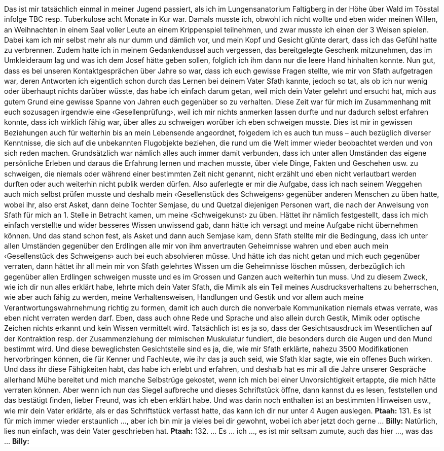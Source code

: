 Das ist mir tatsächlich einmal in meiner Jugend passiert, als ich im Lungensanatorium Faltigberg in der Höhe über Wald im Tösstal infolge TBC resp. Tuberkulose acht Monate in Kur war. Damals musste ich, obwohl ich nicht wollte und eben wider meinen Willen, an Weihnachten in einem Saal voller Leute an einem Krippenspiel teilnehmen, und zwar musste ich einen der 3 Weisen spielen. Dabei kam ich mir selbst mehr als nur dumm und dämlich vor, und mein Kopf und Gesicht glühte derart, dass ich das Gefühl hatte zu verbrennen. Zudem hatte ich in meinem Gedankendussel auch vergessen, das bereitgelegte Geschenk mitzunehmen, das im Umkleideraum lag und was ich dem Josef hätte geben sollen, folglich ich ihm dann nur die leere Hand hinhalten konnte.
Nun gut, dass es bei unseren Kontaktgesprächen über Jahre so war, dass ich euch gewisse Fragen stellte, wie mir von Sfath aufgetragen war, deren Antworten ich eigentlich schon durch das Lernen bei deinem Vater Sfath kannte, jedoch so tat, als ob ich nur wenig oder überhaupt nichts darüber wüsste, das habe ich einfach darum getan, weil mich dein Vater gelehrt und ersucht hat, mich aus gutem Grund eine gewisse Spanne von Jahren euch gegenüber so zu verhalten. Diese Zeit war für mich im Zusammenhang mit euch sozusagen irgendwie eine ‹Gesellenprüfung›, weil ich mir nichts anmerken lassen durfte und nur dadurch selbst erfahren konnte, dass ich wirklich fähig war, über alles zu schweigen worüber ich eben schweigen musste. Dies ist mir in gewissen Beziehungen auch für weiterhin bis an mein Lebensende angeordnet, folgedem ich es auch tun muss – auch bezüglich diverser Kenntnisse, die sich auf die unbekannten Flugobjekte beziehen, die rund um die Welt immer wieder beobachtet werden und von sich reden machen.
Grundsätzlich war nämlich alles auch immer damit verbunden, dass ich unter allen Umständen das eigene persönliche Erleben und daraus die Erfahrung lernen und machen musste, über viele Dinge, Fakten und Geschehen usw. zu schweigen, die niemals oder während einer bestimmten Zeit nicht genannt, nicht erzählt und eben nicht verlautbart werden durften oder auch weiterhin nicht publik werden dürfen. Also auferlegte er mir die Aufgabe, dass ich nach seinem Weggehen auch mich selbst prüfen musste und deshalb mein ‹Gesellenstück des Schweigens› gegenüber anderen Menschen zu üben hatte, wobei ihr, also erst Asket, dann deine Tochter Semjase, du und Quetzal diejenigen Personen wart, die nach der Anweisung von Sfath für mich an 1. Stelle in Betracht kamen, um meine ‹Schweigekunst› zu üben. Hättet ihr nämlich festgestellt, dass ich mich einfach verstellte und wider besseres Wissen unwissend gab, dann hätte ich versagt und meine Aufgabe nicht übernehmen können. Und das stand schon fest, als Asket und dann auch Semjase kam, denn Sfath stellte mir die Bedingung, dass ich unter allen Umständen gegenüber den Erdlingen alle mir von ihm anvertrauten Geheimnisse wahren und eben auch mein ‹Gesellenstück des Schweigens› auch bei euch absolvieren müsse. Und hätte ich das nicht getan und mich euch gegenüber verraten, dann hättet ihr all mein mir von Sfath gelehrtes Wissen um die Geheimnisse löschen müssen, derbezüglich ich gegenüber allen Erdlingen schweigen musste und es im Grossen und Ganzen auch weiterhin tun muss. Und zu diesem Zweck, wie ich dir nun alles erklärt habe, lehrte mich dein Vater Sfath, die Mimik als ein Teil meines Ausdrucksverhaltens zu beherrschen, wie aber auch fähig zu werden, meine Verhaltensweisen, Handlungen und Gestik und vor allem auch meine Verantwortungswahrnehmung richtig zu formen, damit ich auch durch die nonverbale Kommunikation niemals etwas verrate, was eben nicht verraten werden darf. Eben, dass auch ohne Rede und Sprache und also allein durch Gestik, Mimik oder optische Zeichen nichts erkannt und kein Wissen vermittelt wird. Tatsächlich ist es ja so, dass der Gesichtsausdruck im Wesentlichen auf der Kontraktion resp. der Zusammenziehung der mimischen Muskulatur fundiert, die besonders durch die Augen und den Mund bestimmt wird. Und diese beweglichsten Gesichtsteile sind es ja, die, wie mir Sfath erklärte, nahezu 3500 Modifikationen hervorbringen können, die für Kenner und Fachleute, wie ihr das ja auch seid, wie Sfath klar sagte, wie ein offenes Buch wirken. Und dass ihr diese Fähigkeiten habt, das habe ich erlebt und erfahren, und deshalb hat es mir all die Jahre unserer Gespräche allerhand Mühe bereitet und mich manche Selbstrüge gekostet, wenn ich mich bei einer Unvorsichtigkeit ertappte, die mich hätte verraten können. Aber wenn ich nun das Siegel aufbreche und dieses Schriftstück öffne, dann kannst du es lesen, feststellen und das bestätigt finden, lieber Freund, was ich eben erklärt habe. Und was darin noch enthalten ist an bestimmten Hinweisen usw., wie mir dein Vater erklärte, als er das Schriftstück verfasst hatte, das kann ich dir nur unter 4 Augen auslegen.
**Ptaah:**
131. Es ist für mich immer wieder erstaunlich …, aber ich bin mir ja vieles bei dir gewohnt, wobei ich aber jetzt doch gerne …
**Billy:**
Natürlich, lies nun einfach, was dein Vater geschrieben hat.
**Ptaah:**
132. … Es … ich …, es ist mir seltsam zumute, auch das hier …, was das …
**Billy:**